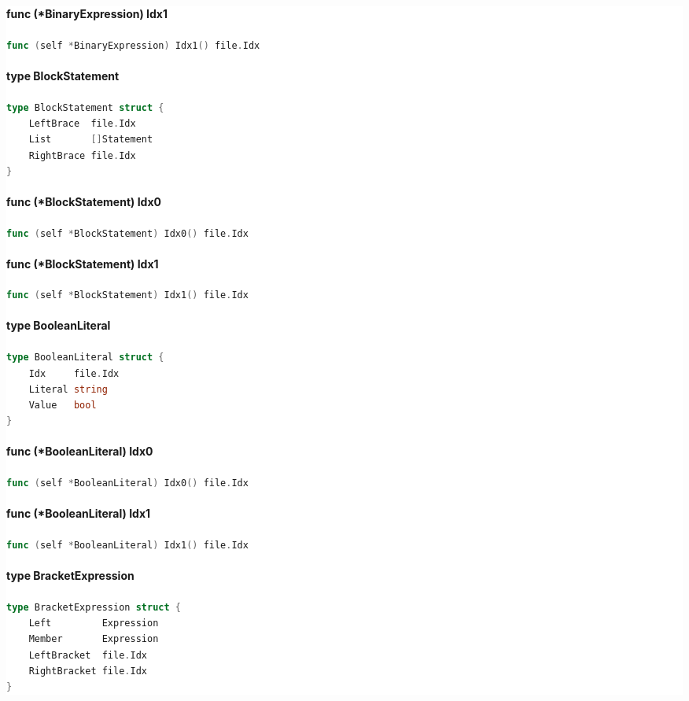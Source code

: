 #### func (\*BinaryExpression) Idx1

```go
func (self *BinaryExpression) Idx1() file.Idx
```

#### type BlockStatement

```go
type BlockStatement struct {
	LeftBrace  file.Idx
	List       []Statement
	RightBrace file.Idx
}
```

#### func (\*BlockStatement) Idx0

```go
func (self *BlockStatement) Idx0() file.Idx
```

#### func (\*BlockStatement) Idx1

```go
func (self *BlockStatement) Idx1() file.Idx
```

#### type BooleanLiteral

```go
type BooleanLiteral struct {
	Idx     file.Idx
	Literal string
	Value   bool
}
```

#### func (\*BooleanLiteral) Idx0

```go
func (self *BooleanLiteral) Idx0() file.Idx
```

#### func (\*BooleanLiteral) Idx1

```go
func (self *BooleanLiteral) Idx1() file.Idx
```

#### type BracketExpression

```go
type BracketExpression struct {
	Left         Expression
	Member       Expression
	LeftBracket  file.Idx
	RightBracket file.Idx
}
```
